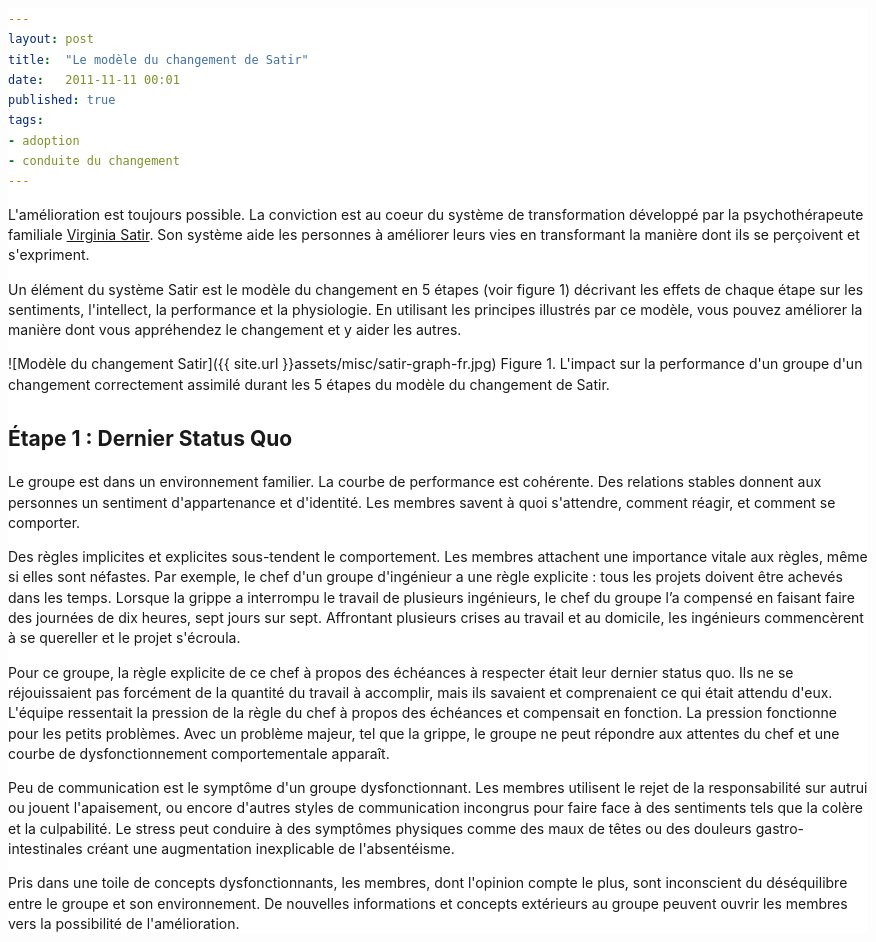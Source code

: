 ```yaml
---
layout: post
title:  "Le modèle du changement de Satir"
date:   2011-11-11 00:01
published: true
tags:
- adoption
- conduite du changement
---
```


L'amélioration est toujours possible. La conviction est au coeur du système de transformation développé par la psychothérapeute familiale [Virginia Satir](http://en.wikipedia.org/wiki/Virginia_Satir). Son système aide les personnes à améliorer leurs vies en transformant la manière dont ils se perçoivent et s'expriment.

Un élément du système Satir est le modèle du changement en 5 étapes (voir figure 1) décrivant les effets de chaque étape sur les sentiments, l'intellect, la performance et la physiologie. En utilisant les principes illustrés par ce modèle, vous pouvez améliorer la manière dont vous appréhendez le changement et y aider les autres.

![Modèle du changement Satir]({{ site.url }}assets/misc/satir-graph-fr.jpg)
Figure 1. L'impact sur la performance d'un groupe d'un changement correctement assimilé durant les 5 étapes du modèle du changement de Satir.

## Étape 1 : Dernier Status Quo

Le groupe est dans un environnement familier. La courbe de performance est cohérente. Des relations stables donnent aux personnes un sentiment d'appartenance et d'identité. Les membres savent à quoi s'attendre, comment réagir, et comment se comporter.

Des règles implicites et explicites sous-tendent le comportement. Les membres attachent une importance vitale aux règles, même si elles sont néfastes. Par exemple, le chef d'un groupe d'ingénieur a une règle explicite : tous les projets doivent être achevés dans les temps. Lorsque la grippe a interrompu le travail de plusieurs ingénieurs, le chef du groupe l’a compensé en faisant faire des journées de dix heures, sept jours sur sept. Affrontant plusieurs crises au travail et au domicile, les ingénieurs commencèrent à se quereller et le projet s'écroula.

Pour ce groupe, la règle explicite de ce chef à propos des échéances à respecter était leur dernier status quo. Ils ne se réjouissaient pas forcément de la quantité du travail à accomplir, mais ils savaient et comprenaient ce qui était attendu d'eux. L'équipe ressentait la pression de la règle du chef à propos des échéances et compensait en fonction. La pression fonctionne pour les petits problèmes. Avec un problème majeur, tel que la grippe, le groupe ne peut répondre aux attentes du chef et une courbe de dysfonctionnement comportementale apparaît.

Peu de communication est le symptôme d'un groupe dysfonctionnant. Les membres utilisent le rejet de la responsabilité sur autrui ou jouent l'apaisement, ou encore d'autres styles de communication incongrus pour faire face à des sentiments tels que la colère et la culpabilité. Le stress peut conduire à des symptômes physiques comme des maux de têtes ou des douleurs gastro-intestinales créant une augmentation inexplicable de l'absentéisme.

Pris dans une toile de concepts dysfonctionnants, les membres, dont l'opinion compte le plus, sont inconscient du déséquilibre entre le groupe et son environnement. De nouvelles informations et concepts extérieurs au groupe peuvent ouvrir les membres vers la possibilité de l'amélioration.
